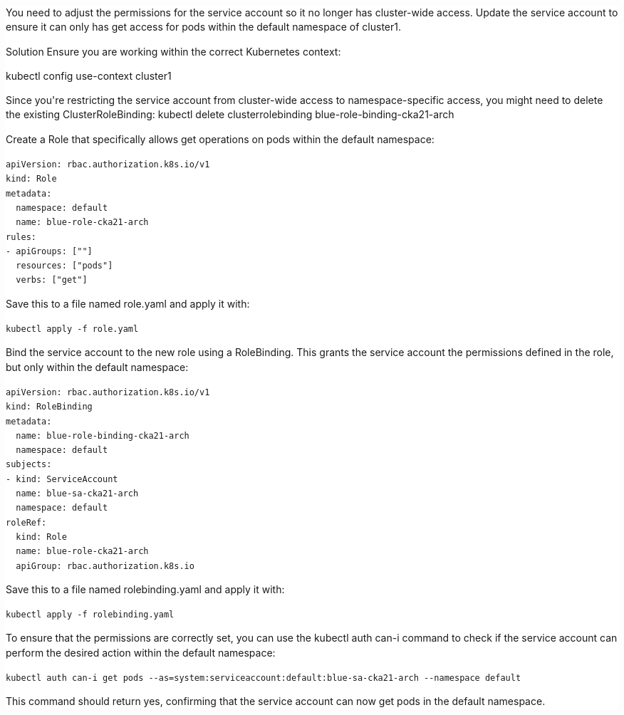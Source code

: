 You need to adjust the permissions for the service account so it no longer has cluster-wide access. Update the service account to ensure it can only has get access for pods within the default namespace of cluster1.

Solution
Ensure you are working within the correct Kubernetes context:

kubectl config use-context cluster1

Since you're restricting the service account from cluster-wide access to namespace-specific access, you might need to delete the existing ClusterRoleBinding:
    kubectl delete clusterrolebinding blue-role-binding-cka21-arch

Create a Role that specifically allows get operations on pods within the default namespace:

    apiVersion: rbac.authorization.k8s.io/v1
    kind: Role
    metadata:
      namespace: default
      name: blue-role-cka21-arch
    rules:
    - apiGroups: [""]
      resources: ["pods"]
      verbs: ["get"]

Save this to a file named role.yaml and apply it with:

    kubectl apply -f role.yaml

Bind the service account to the new role using a RoleBinding. This grants the service account the permissions defined in the role, but only within the default namespace:

    apiVersion: rbac.authorization.k8s.io/v1
    kind: RoleBinding
    metadata:
      name: blue-role-binding-cka21-arch
      namespace: default
    subjects:
    - kind: ServiceAccount
      name: blue-sa-cka21-arch
      namespace: default
    roleRef:
      kind: Role
      name: blue-role-cka21-arch
      apiGroup: rbac.authorization.k8s.io

Save this to a file named rolebinding.yaml and apply it with:

    kubectl apply -f rolebinding.yaml

To ensure that the permissions are correctly set, you can use the kubectl auth can-i command to check if the service account can perform the desired action within the default namespace:

    kubectl auth can-i get pods --as=system:serviceaccount:default:blue-sa-cka21-arch --namespace default

This command should return yes, confirming that the service account can now get pods in the default namespace.
